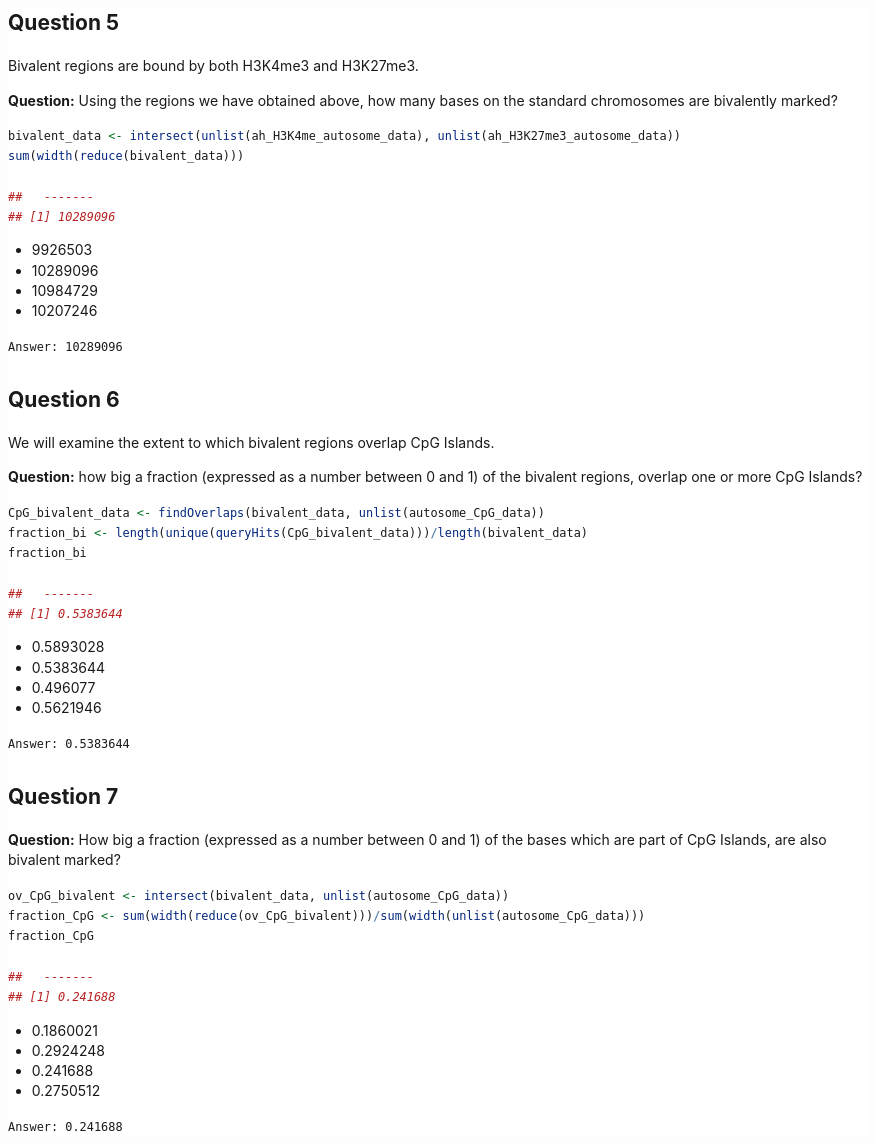 ## Question 5
Bivalent regions are bound by both H3K4me3 and H3K27me3.

**Question:** Using the regions we have obtained above, how many bases on the standard chromosomes are bivalently marked?
```R
bivalent_data <- intersect(unlist(ah_H3K4me_autosome_data), unlist(ah_H3K27me3_autosome_data))
sum(width(reduce(bivalent_data)))

##   -------
## [1] 10289096
```

* 9926503
* 10289096
* 10984729
* 10207246
```
Answer: 10289096
```

## Question 6
We will examine the extent to which bivalent regions overlap CpG Islands.

**Question:** how big a fraction (expressed as a number between 0 and 1) of the bivalent regions, overlap one or more CpG Islands?
```R
CpG_bivalent_data <- findOverlaps(bivalent_data, unlist(autosome_CpG_data))
fraction_bi <- length(unique(queryHits(CpG_bivalent_data)))/length(bivalent_data)
fraction_bi

##   -------
## [1] 0.5383644
```
* 0.5893028
* 0.5383644
* 0.496077
* 0.5621946
```
Answer: 0.5383644
```

## Question 7
**Question:** How big a fraction (expressed as a number between 0 and 1) of the bases which are part of CpG Islands, are also bivalent marked?
```R
ov_CpG_bivalent <- intersect(bivalent_data, unlist(autosome_CpG_data))
fraction_CpG <- sum(width(reduce(ov_CpG_bivalent)))/sum(width(unlist(autosome_CpG_data)))
fraction_CpG

##   -------
## [1] 0.241688
```
* 0.1860021
* 0.2924248
* 0.241688
* 0.2750512
```
Answer: 0.241688
```
